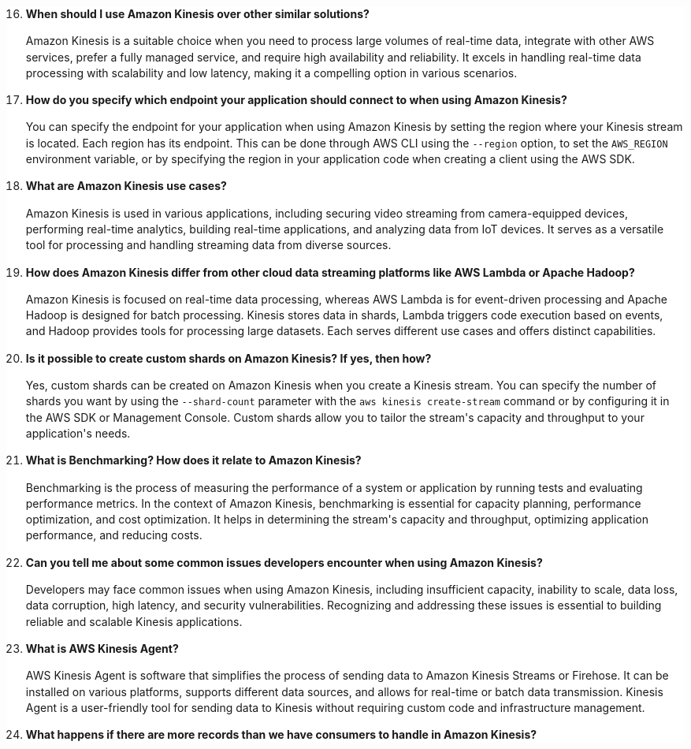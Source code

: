 16. **When should I use Amazon Kinesis over other similar solutions?**
    
    Amazon Kinesis is a suitable choice when you need to process large volumes of real-time data, integrate with other AWS services, prefer a fully managed service, and require high availability and reliability. It excels in handling real-time data processing with scalability and low latency, making it a compelling option in various scenarios.
    
17. **How do you specify which endpoint your application should connect to when using Amazon Kinesis?**
    
    You can specify the endpoint for your application when using Amazon Kinesis by setting the region where your Kinesis stream is located. Each region has its endpoint. This can be done through AWS CLI using the `--region` option, to set the `AWS_REGION` environment variable, or by specifying the region in your application code when creating a client using the AWS SDK.
    
18. **What are Amazon Kinesis use cases?**
    
    Amazon Kinesis is used in various applications, including securing video streaming from camera-equipped devices, performing real-time analytics, building real-time applications, and analyzing data from IoT devices. It serves as a versatile tool for processing and handling streaming data from diverse sources.
    
19. **How does Amazon Kinesis differ from other cloud data streaming platforms like AWS Lambda or Apache Hadoop?**
    
    Amazon Kinesis is focused on real-time data processing, whereas AWS Lambda is for event-driven processing and Apache Hadoop is designed for batch processing. Kinesis stores data in shards, Lambda triggers code execution based on events, and Hadoop provides tools for processing large datasets. Each serves different use cases and offers distinct capabilities.
    
20. **Is it possible to create custom shards on Amazon Kinesis? If yes, then how?**
    
    Yes, custom shards can be created on Amazon Kinesis when you create a Kinesis stream. You can specify the number of shards you want by using the `--shard-count` parameter with the `aws kinesis create-stream` command or by configuring it in the AWS SDK or Management Console. Custom shards allow you to tailor the stream's capacity and throughput to your application's needs.
    
21. **What is Benchmarking? How does it relate to Amazon Kinesis?**
    
    Benchmarking is the process of measuring the performance of a system or application by running tests and evaluating performance metrics. In the context of Amazon Kinesis, benchmarking is essential for capacity planning, performance optimization, and cost optimization. It helps in determining the stream's capacity and throughput, optimizing application performance, and reducing costs.
    
22. **Can you tell me about some common issues developers encounter when using Amazon Kinesis?**
    
    Developers may face common issues when using Amazon Kinesis, including insufficient capacity, inability to scale, data loss, data corruption, high latency, and security vulnerabilities. Recognizing and addressing these issues is essential to building reliable and scalable Kinesis applications.
    
23. **What is AWS Kinesis Agent?**
    
    AWS Kinesis Agent is software that simplifies the process of sending data to Amazon Kinesis Streams or Firehose. It can be installed on various platforms, supports different data sources, and allows for real-time or batch data transmission. Kinesis Agent is a user-friendly tool for sending data to Kinesis without requiring custom code and infrastructure management.
    
24. **What happens if there are more records than we have consumers to handle in Amazon Kinesis?**
    